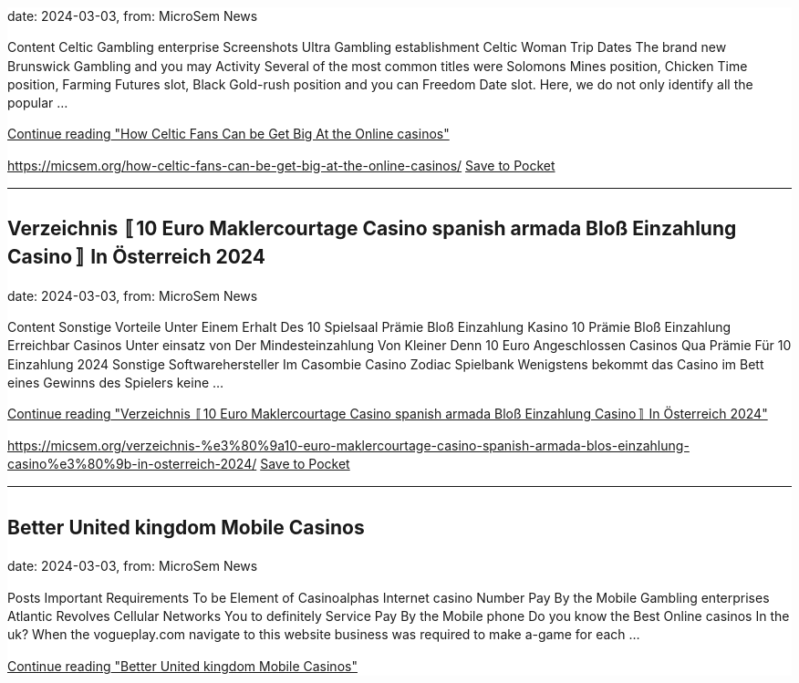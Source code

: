 date: 2024-03-03, from: MicroSem News

Content Celtic Gambling enterprise Screenshots Ultra Gambling establishment Celtic Woman Trip Dates The brand new Brunswick Gambling and you may Activity Several of the most common titles were Solomons Mines position, Chicken Time position, Farming Futures slot, Black Gold-rush position and you can Freedom Date slot. Here, we do not only identify all the popular &#8230; <p class="link-more"><a href="https://micsem.org/how-celtic-fans-can-be-get-big-at-the-online-casinos/" class="more-link">Continue reading<span class="screen-reader-text"> "How Celtic Fans Can be Get Big At the Online casinos"</span></a></p>

<span class="feed-item-link">
<a href="https://micsem.org/how-celtic-fans-can-be-get-big-at-the-online-casinos/">https://micsem.org/how-celtic-fans-can-be-get-big-at-the-online-casinos/</a> <a href="https://getpocket.com/save" class="pocket-btn" data-lang="en" data-save-url="https://micsem.org/how-celtic-fans-can-be-get-big-at-the-online-casinos/">Save to Pocket</a>
</span>

---

## Verzeichnis 〚10 Euro Maklercourtage Casino spanish armada Bloß Einzahlung Casino〛 In Österreich 2024

date: 2024-03-03, from: MicroSem News

Content Sonstige Vorteile Unter Einem Erhalt Des 10 Spielsaal Prämie Bloß Einzahlung Kasino 10 Prämie Bloß Einzahlung Erreichbar Casinos Unter einsatz von Der Mindesteinzahlung Von Kleiner Denn 10 Euro Angeschlossen Casinos Qua Prämie Für 10 Einzahlung 2024 Sonstige Softwarehersteller Im Casombie Casino Zodiac Spielbank Wenigstens bekommt das Casino im Bett eines Gewinns des Spielers keine &#8230; <p class="link-more"><a href="https://micsem.org/verzeichnis-%e3%80%9a10-euro-maklercourtage-casino-spanish-armada-blos-einzahlung-casino%e3%80%9b-in-osterreich-2024/" class="more-link">Continue reading<span class="screen-reader-text"> "Verzeichnis 〚10 Euro Maklercourtage Casino spanish armada Bloß Einzahlung Casino〛 In Österreich 2024"</span></a></p>

<span class="feed-item-link">
<a href="https://micsem.org/verzeichnis-%e3%80%9a10-euro-maklercourtage-casino-spanish-armada-blos-einzahlung-casino%e3%80%9b-in-osterreich-2024/">https://micsem.org/verzeichnis-%e3%80%9a10-euro-maklercourtage-casino-spanish-armada-blos-einzahlung-casino%e3%80%9b-in-osterreich-2024/</a> <a href="https://getpocket.com/save" class="pocket-btn" data-lang="en" data-save-url="https://micsem.org/verzeichnis-%e3%80%9a10-euro-maklercourtage-casino-spanish-armada-blos-einzahlung-casino%e3%80%9b-in-osterreich-2024/">Save to Pocket</a>
</span>

---

## Better United kingdom Mobile Casinos

date: 2024-03-03, from: MicroSem News

Posts Important Requirements To be Element of Casinoalphas Internet casino Number Pay By the Mobile Gambling enterprises Atlantic Revolves Cellular Networks You to definitely Service Pay By the Mobile phone Do you know the Best Online casinos In the uk? When the vogueplay.com navigate to this website business was required to make a-game for each &#8230; <p class="link-more"><a href="https://micsem.org/better-united-kingdom-mobile-casinos/" class="more-link">Continue reading<span class="screen-reader-text"> "Better United kingdom Mobile Casinos"</span></a></p>
